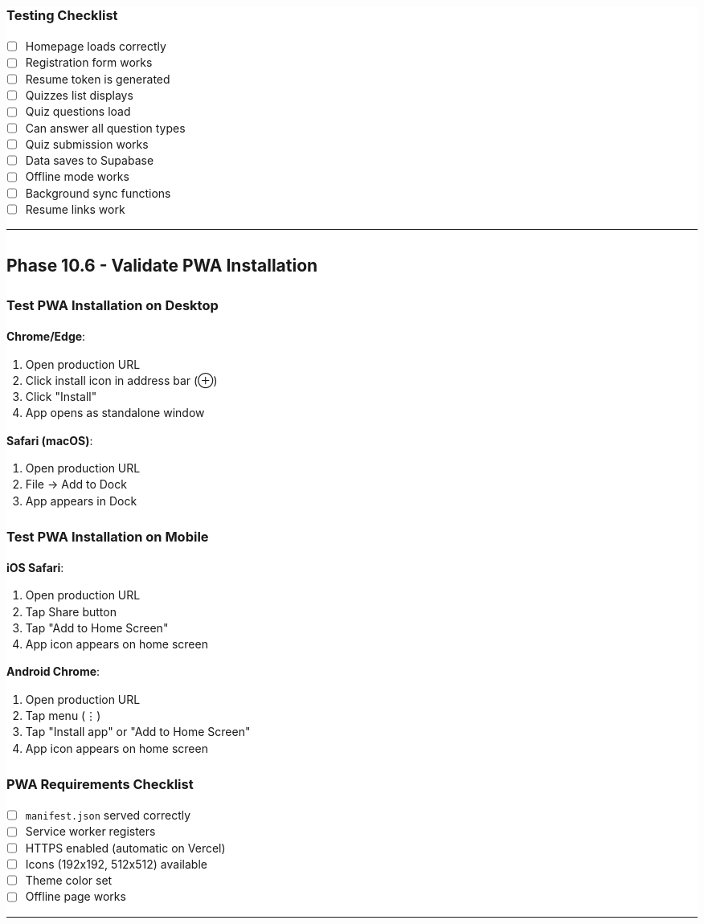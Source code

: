### Testing Checklist

- [ ] Homepage loads correctly
- [ ] Registration form works
- [ ] Resume token is generated
- [ ] Quizzes list displays
- [ ] Quiz questions load
- [ ] Can answer all question types
- [ ] Quiz submission works
- [ ] Data saves to Supabase
- [ ] Offline mode works
- [ ] Background sync functions
- [ ] Resume links work

---

## Phase 10.6 - Validate PWA Installation

### Test PWA Installation on Desktop

**Chrome/Edge**:
1. Open production URL
2. Click install icon in address bar (⊕)
3. Click "Install"
4. App opens as standalone window

**Safari (macOS)**:
1. Open production URL
2. File → Add to Dock
3. App appears in Dock

### Test PWA Installation on Mobile

**iOS Safari**:
1. Open production URL
2. Tap Share button
3. Tap "Add to Home Screen"
4. App icon appears on home screen

**Android Chrome**:
1. Open production URL
2. Tap menu (⋮)
3. Tap "Install app" or "Add to Home Screen"
4. App icon appears on home screen

### PWA Requirements Checklist

- [ ] `manifest.json` served correctly
- [ ] Service worker registers
- [ ] HTTPS enabled (automatic on Vercel)
- [ ] Icons (192x192, 512x512) available
- [ ] Theme color set
- [ ] Offline page works

---